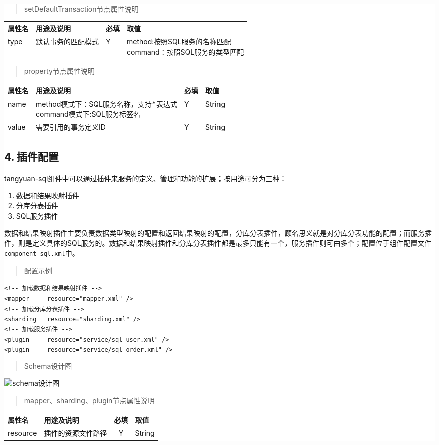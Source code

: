 > setDefaultTransaction节点属性说明

| 属性名 | 用途及说明 | 必填 | 取值 |
| :-- | :--| :-- | :-- |
| type | 默认事务的匹配模式 |Y|method:按照SQL服务的名称匹配<br />command：按照SQL服务的类型匹配|

> property节点属性说明

| 属性名 | 用途及说明 | 必填 | 取值 |
| :-- | :--| :-- | :-- |
| name | method模式下：SQL服务名称，支持*表达式<br />command模式下:SQL服务标签名 |Y| String |
| value | 需要引用的事务定义ID |Y| String |

## 4. 插件配置

tangyuan-sql组件中可以通过插件来服务的定义、管理和功能的扩展；按用途可分为三种：

1. 数据和结果映射插件
2. 分库分表插件
3. SQL服务插件
	
数据和结果映射插件主要负责数据类型映射的配置和返回结果映射的配置，分库分表插件，顾名思义就是对分库分表功能的配置；而服务插件，则是定义具体的SQL服务的。数据和结果映射插件和分库分表插件都是最多只能有一个，服务插件则可由多个；配置位于组件配置文件`component-sql.xml`中。

> 配置示例

	<!-- 加载数据和结果映射插件 -->
	<mapper  	resource="mapper.xml" />
	<!-- 加载分库分表插件 -->
	<sharding 	resource="sharding.xml" />
	<!-- 加载服务插件 -->
	<plugin 	resource="service/sql-user.xml" />
	<plugin 	resource="service/sql-order.xml" />	

> Schema设计图

![schema设计图](images/plugin-01.png)

> mapper、sharding、plugin节点属性说明

| 属性名 | 用途及说明 | 必填 | 取值 |
| :-- | :--| :--: | :-- |
| resource | 插件的资源文件路径 |Y| String |